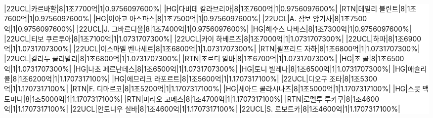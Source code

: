 |22UCL|카르바할|8|1조7700억|1|0.9756097600%|
|HG|다비데 칼라브리아|8|1조7600억|1|0.9756097600%|
|RTN|데일리 블린트|8|1조7600억|1|0.9756097600%|
|HG|이아고 아스파스|8|1조7500억|1|0.9756097600%|
|22UCL|A. 잠보 앙기사|8|1조7500억|1|0.9756097600%|
|22UCL|J. 그바르디올|8|1조7400억|1|0.9756097600%|
|HG|헤수스 나바스|8|1조7300억|1|0.9756097600%|
|22UCL|티보 쿠르투아|8|1조7100억|1|1.0731707300%|
|22UCL|카이 하베르츠|8|1조7000억|1|1.0731707300%|
|22UCL|하파|8|1조6900억|1|1.0731707300%|
|22UCL|이스마엘 벤나세르|8|1조6800억|1|1.0731707300%|
|RTN|윌프리드 자하|8|1조6800억|1|1.0731707300%|
|22UCL|칼리두 쿨리발리|8|1조6800억|1|1.0731707300%|
|RTN|조르디 알바|8|1조6700억|1|1.0731707300%|
|HG|조 콜|8|1조6500억|1|1.0731707300%|
|HG|나초 페르난데스|8|1조6500억|1|1.0731707300%|
|HG|토니 빌레나|8|1조6500억|1|1.0731707300%|
|HG|애슐리 콜|8|1조6200억|1|1.1707317100%|
|HG|에므리크 라포르트|8|1조5600억|1|1.1707317100%|
|22UCL|디오구 조타|8|1조5300억|1|1.1707317100%|
|RTN|F. 디마르코|8|1조5200억|1|1.1707317100%|
|HG|세아드 콜라시나츠|8|1조5000억|1|1.1707317100%|
|HG|스콧 맥토미니|8|1조5000억|1|1.1707317100%|
|RTN|마리오 고메스|8|1조4700억|1|1.1707317100%|
|RTN|로멜루 루카쿠|8|1조4600억|1|1.1707317100%|
|22UCL|안토니우 실바|8|1조4600억|1|1.1707317100%|
|22UCL|S. 로보트카|8|1조4600억|1|1.1707317100%|
